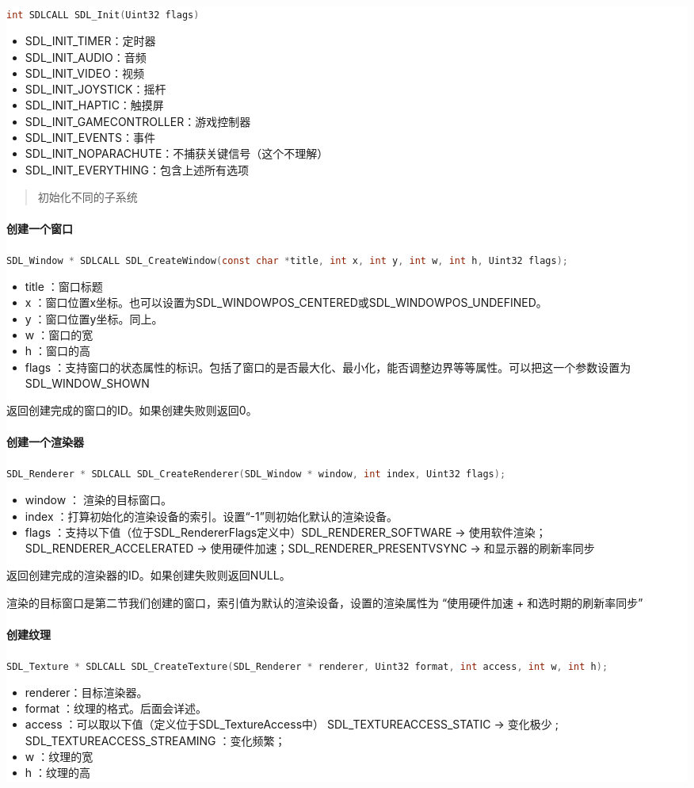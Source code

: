 ```c
int SDLCALL SDL_Init(Uint32 flags)
```

- SDL_INIT_TIMER：定时器
- SDL_INIT_AUDIO：音频
- SDL_INIT_VIDEO：视频
- SDL_INIT_JOYSTICK：摇杆
- SDL_INIT_HAPTIC：触摸屏
- SDL_INIT_GAMECONTROLLER：游戏控制器
- SDL_INIT_EVENTS：事件
- SDL_INIT_NOPARACHUTE：不捕获关键信号（这个不理解）
- SDL_INIT_EVERYTHING：包含上述所有选项

> 初始化不同的子系统

#### 创建一个窗口

```c
SDL_Window * SDLCALL SDL_CreateWindow(const char *title, int x, int y, int w, int h, Uint32 flags);
```

- title ：窗口标题
- x ：窗口位置x坐标。也可以设置为SDL_WINDOWPOS_CENTERED或SDL_WINDOWPOS_UNDEFINED。
- y ：窗口位置y坐标。同上。
- w ：窗口的宽
- h ：窗口的高
- flags ：支持窗口的状态属性的标识。包括了窗口的是否最大化、最小化，能否调整边界等等属性。可以把这一个参数设置为SDL_WINDOW_SHOWN

返回创建完成的窗口的ID。如果创建失败则返回0。

#### 创建一个渲染器

```c
SDL_Renderer * SDLCALL SDL_CreateRenderer(SDL_Window * window, int index, Uint32 flags);
```

- window ： 渲染的目标窗口。
- index ：打算初始化的渲染设备的索引。设置“-1”则初始化默认的渲染设备。
- flags ：支持以下值（位于SDL_RendererFlags定义中）SDL_RENDERER_SOFTWARE -> 使用软件渲染；SDL_RENDERER_ACCELERATED -> 使用硬件加速；SDL_RENDERER_PRESENTVSYNC -> 和显示器的刷新率同步

返回创建完成的渲染器的ID。如果创建失败则返回NULL。

渲染的目标窗口是第二节我们创建的窗口，索引值为默认的渲染设备，设置的渲染属性为 “使用硬件加速 + 和选时期的刷新率同步”

#### 创建纹理

```c
SDL_Texture * SDLCALL SDL_CreateTexture(SDL_Renderer * renderer, Uint32 format, int access, int w, int h);
```

- renderer：目标渲染器。
- format ：纹理的格式。后面会详述。
- access ：可以取以下值（定义位于SDL_TextureAccess中） SDL_TEXTUREACCESS_STATIC -> 变化极少 ; SDL_TEXTUREACCESS_STREAMING ：变化频繁；
- w ：纹理的宽
- h ：纹理的高
